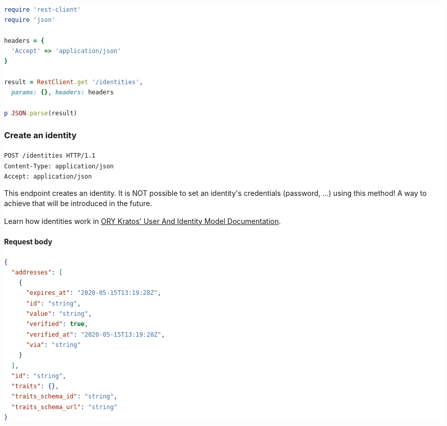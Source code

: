 </div>
<div class="tab-pane" role="tabpanel"  id="tab-listIdentities-ruby">

```ruby
require 'rest-client'
require 'json'

headers = {
  'Accept' => 'application/json'
}

result = RestClient.get '/identities',
  params: {}, headers: headers

p JSON.parse(result)
```

</div>
</div>
</div>

<a id="opIdcreateIdentity"></a>

### Create an identity

```
POST /identities HTTP/1.1
Content-Type: application/json
Accept: application/json

```

This endpoint creates an identity. It is NOT possible to set an identity's
credentials (password, ...) using this method! A way to achieve that will be
introduced in the future.

Learn how identities work in
[ORY Kratos' User And Identity Model Documentation](https://www.ory.sh/docs/next/kratos/concepts/identity-user-model).

#### Request body

```json
{
  "addresses": [
    {
      "expires_at": "2020-05-15T13:19:28Z",
      "id": "string",
      "value": "string",
      "verified": true,
      "verified_at": "2020-05-15T13:19:28Z",
      "via": "string"
    }
  ],
  "id": "string",
  "traits": {},
  "traits_schema_id": "string",
  "traits_schema_url": "string"
}
```
